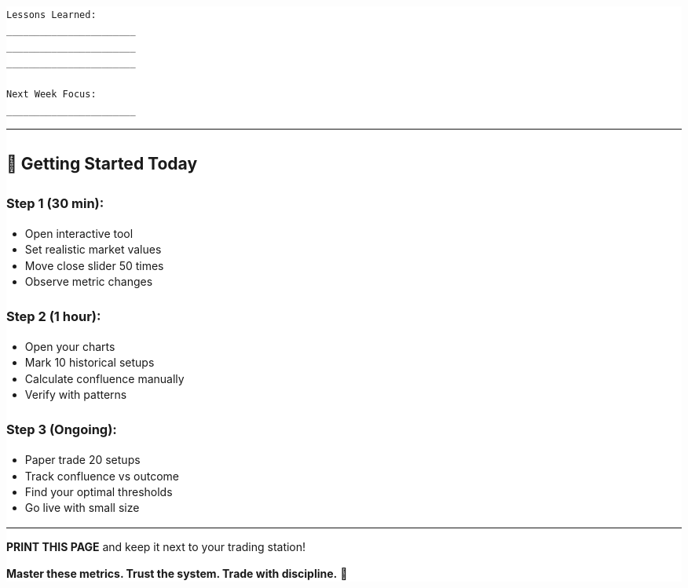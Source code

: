 ```
Lessons Learned:
_______________________
_______________________
_______________________

Next Week Focus:
_______________________
```

---

## 🚀 Getting Started Today

### **Step 1 (30 min):**
- Open interactive tool
- Set realistic market values
- Move close slider 50 times
- Observe metric changes

### **Step 2 (1 hour):**
- Open your charts
- Mark 10 historical setups
- Calculate confluence manually
- Verify with patterns

### **Step 3 (Ongoing):**
- Paper trade 20 setups
- Track confluence vs outcome
- Find your optimal thresholds
- Go live with small size

---

**PRINT THIS PAGE** and keep it next to your trading station! 

**Master these metrics. Trust the system. Trade with discipline.** 🎯